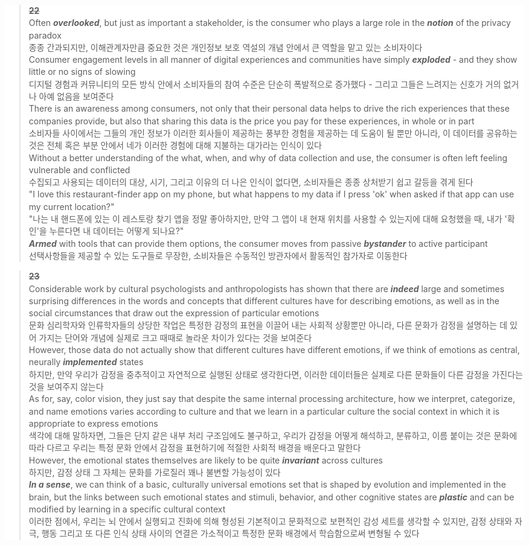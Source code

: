 > **~~22~~**\
> Often **_overlooked_**, but just as important a stakeholder, is the consumer who plays a large role
> in the **_notion_** of the privacy paradox\
> 종종 간과되지만, 이해관계자만큼 중요한 것은 개인정보 보호 역설의 개념 안에서 큰 역할을 맡고 있는 소비자이다\
> Consumer engagement levels in all manner of digital experiences and communities have simply **_exploded_** - and they
> show little or no signs of slowing\
> 디지털 경험과 커뮤니티의 모든 방식 안에서 소비자들의 참여 수준은 단순히 폭발적으로 증가했다 - 그리고 그들은 느려지는 신호가 거의 없거나 아예 없음을 보여준다\
> There is an awareness among consumers, not only that their personal data helps to drive the rich experiences that
> these companies provide, but also that sharing this data is the price you pay for these experiences, in whole or in
> part\
> 소비자들 사이에서는 그들의 개인 정보가 이러한 회사들이 제공하는 풍부한 경험을 제공하는 데 도움이 될 뿐만 아니라, 이 데이터를 공유하는 것은 전체 혹은 부분 안에서 네가 이러한 경험에 대해 지불하는 대가라는
> 인식이 있다\
> Without a better understanding of the what, when, and why of data collection and use, the consumer is often left
> feeling vulnerable and conflicted\
> 수집되고 사용되는 데이터의 대상, 시기, 그리고 이유의 더 나은 인식이 없다면, 소비자들은 종종 상처받기 쉽고 갈등을 겪게 된다\
> "I love this restaurant-finder app on my phone, but what happens to my data if I press 'ok' when asked if that app can
> use my current location?"\
> "나는 내 핸드폰에 있는 이 레스토랑 찾기 앱을 정말 좋아하지만, 만약 그 앱이 내 현재 위치를 사용할 수 있는지에 대해 요청했을 때, 내가 '확인'을 누른다면 내 데이터는 어떻게 되나요?"\
> **_Armed_** with tools that can provide them options, the consumer moves from passive **_bystander_** to active
> participant\
> 선택사항들을 제공할 수 있는 도구들로 무장한, 소비자들은 수동적인 방관자에서 활동적인 참가자로 이동한다

> **~~23~~**\
> Considerable work by cultural psychologists and anthropologists has shown that there are **_indeed_** large and
> sometimes surprising differences in the words and concepts that different cultures have for describing emotions, as
> well as in the social circumstances that draw out the expression of particular emotions\
> 문화 심리학자와 인류학자들의 상당한 작업은 특정한 감정의 표현을 이끌어 내는 사회적 상황뿐만 아니라, 다른 문화가 감정을 설명하는 데 있어 가지는 단어와 개념에 실제로 크고 때때로 놀라운 차이가 있다는 것을
> 보여준다\
> However, those data do not actually show that different cultures have different emotions, if we think of emotions as
> central, neurally **_implemented_** states\
> 하지만, 만약 우리가 감정을 중추적이고 자연적으로 실행된 상태로 생각한다면, 이러한 데이터들은 실제로 다른 문화들이 다른 감정을 가진다는 것을 보여주지 않는다\
> As for, say, color vision, they just say that despite the same internal processing architecture, how we
> interpret, categorize, and name emotions varies according to culture and that we learn in a particular culture the
> social context in which it is appropriate to express emotions\
> 색각에 대해 말하자면, 그들은 단지 같은 내부 처리 구조임에도 불구하고, 우리가 감정을 어떻게 해석하고, 분류하고, 이름 붙이는 것은 문화에 따라 다르고 우리는 특정 문화 안에서 감정을 표현하기에 적절한 사회적
> 배경을 배운다고 말한다\
> However, the emotional states themselves are likely to be quite **_invariant_** across cultures\
> 하지만, 감정 상태 그 자체는 문화를 가로질러 꽤나 불변할 가능성이 있다\
> **_In a sense_**, we can think of a basic, culturally universal emotions set that is shaped by evolution and
> implemented in the brain, but the links between such emotional states and stimuli, behavior, and other cognitive
> states are **_plastic_** and can be modified by learning in a specific cultural context\
> 이러한 점에서, 우리는 뇌 안에서 실행되고 진화에 의해 형성된 기본적이고 문화적으로 보편적인 감성 세트를 생각할 수 있지만, 감정 상태와 자극, 행동 그리고 또 다른 인식 상태 사이의 연결은 가소적이고 특정한
> 문화 배경에서 학습함으로써 변형될 수 있다
